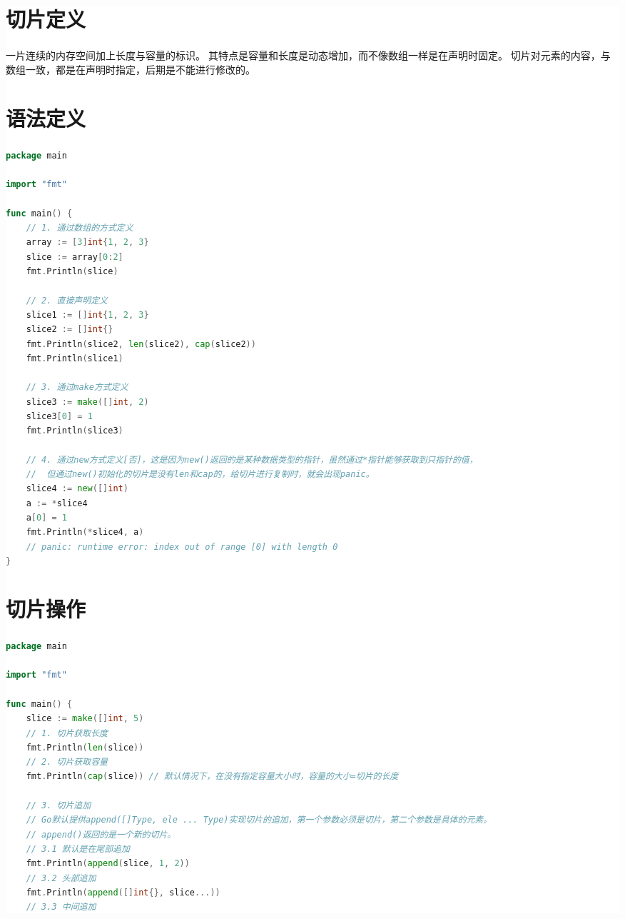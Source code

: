 # 切片定义

一片连续的内存空间加上长度与容量的标识。
其特点是容量和长度是动态增加，而不像数组一样是在声明时固定。
切片对元素的内容，与数组一致，都是在声明时指定，后期是不能进行修改的。

# 语法定义

```go
package main

import "fmt"

func main() {
	// 1. 通过数组的方式定义
	array := [3]int{1, 2, 3}
	slice := array[0:2]
	fmt.Println(slice)

	// 2. 直接声明定义
	slice1 := []int{1, 2, 3}
	slice2 := []int{}
	fmt.Println(slice2, len(slice2), cap(slice2))
	fmt.Println(slice1)

	// 3. 通过make方式定义
	slice3 := make([]int, 2)
	slice3[0] = 1
	fmt.Println(slice3)

	// 4. 通过new方式定义[否]，这是因为new()返回的是某种数据类型的指针，虽然通过*指针能够获取到只指针的值，
	//  但通过new()初始化的切片是没有len和cap的，给切片进行复制时，就会出现panic。
	slice4 := new([]int)
	a := *slice4
	a[0] = 1
	fmt.Println(*slice4, a)
	// panic: runtime error: index out of range [0] with length 0
}
```

# 切片操作

```go
package main

import "fmt"

func main() {
	slice := make([]int, 5)
	// 1. 切片获取长度
	fmt.Println(len(slice))
	// 2. 切片获取容量
	fmt.Println(cap(slice)) // 默认情况下，在没有指定容量大小时，容量的大小=切片的长度

	// 3. 切片追加
	// Go默认提供append([]Type, ele ... Type)实现切片的追加，第一个参数必须是切片，第二个参数是具体的元素。
	// append()返回的是一个新的切片。
	// 3.1 默认是在尾部追加
	fmt.Println(append(slice, 1, 2))
	// 3.2 头部追加
	fmt.Println(append([]int{}, slice...))
	// 3.3 中间追加
```